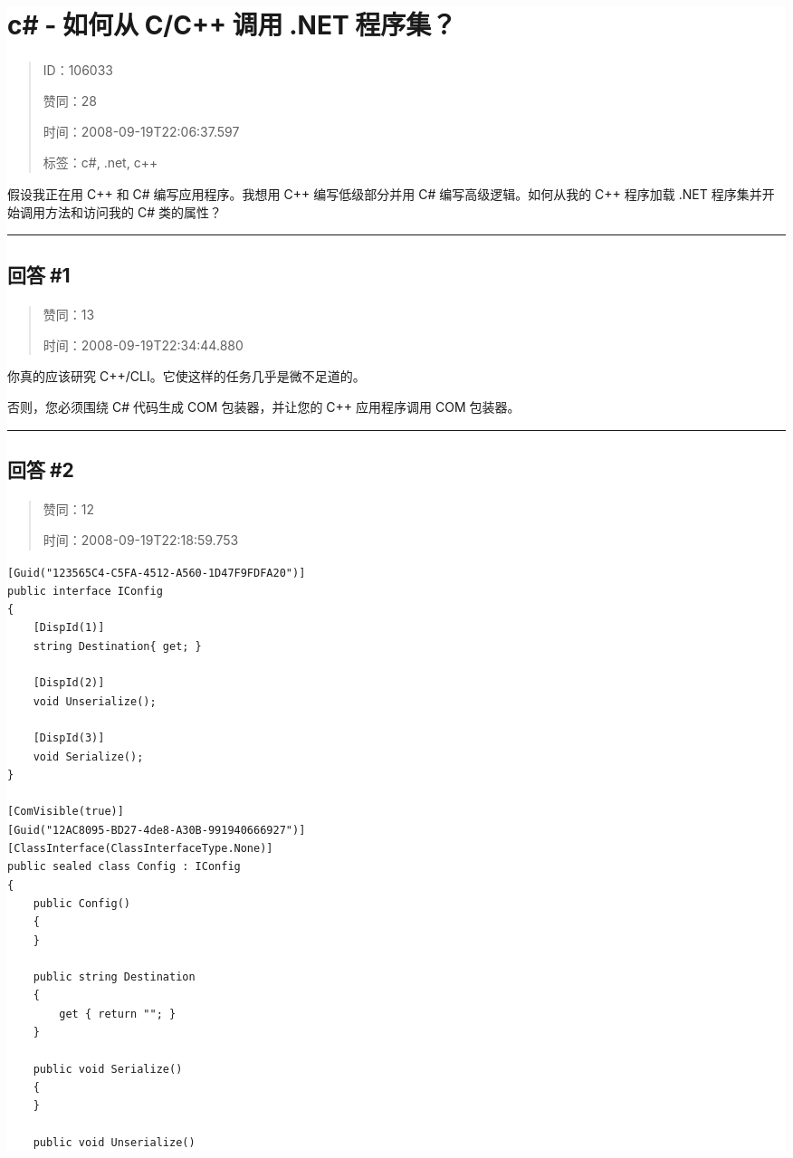 # c# - 如何从 C/C++ 调用 .NET 程序集？

> ID：106033
> 
> 赞同：28
> 
> 时间：2008-09-19T22:06:37.597
> 
> 标签：c#, .net, c++

假设我正在用 C++ 和 C# 编写应用程序。我想用 C++ 编写低级部分并用 C# 编写高级逻辑。如何从我的 C++ 程序加载 .NET 程序集并开始调用方法和访问我的 C# 类的属性？

* * *

## 回答 #1

> 赞同：13
> 
> 时间：2008-09-19T22:34:44.880

你真的应该研究 C++/CLI。它使这样的任务几乎是微不足道的。

否则，您必须围绕 C# 代码生成 COM 包装器，并让您的 C++ 应用程序调用 COM 包装器。

* * *

## 回答 #2

> 赞同：12
> 
> 时间：2008-09-19T22:18:59.753

```
[Guid("123565C4-C5FA-4512-A560-1D47F9FDFA20")]
public interface IConfig
{
    [DispId(1)]
    string Destination{ get; }

    [DispId(2)]
    void Unserialize();

    [DispId(3)]
    void Serialize();
}

[ComVisible(true)]
[Guid("12AC8095-BD27-4de8-A30B-991940666927")]
[ClassInterface(ClassInterfaceType.None)]
public sealed class Config : IConfig
{
    public Config()
    {
    }

    public string Destination
    {
        get { return ""; }
    }

    public void Serialize()
    {
    }

    public void Unserialize()
```